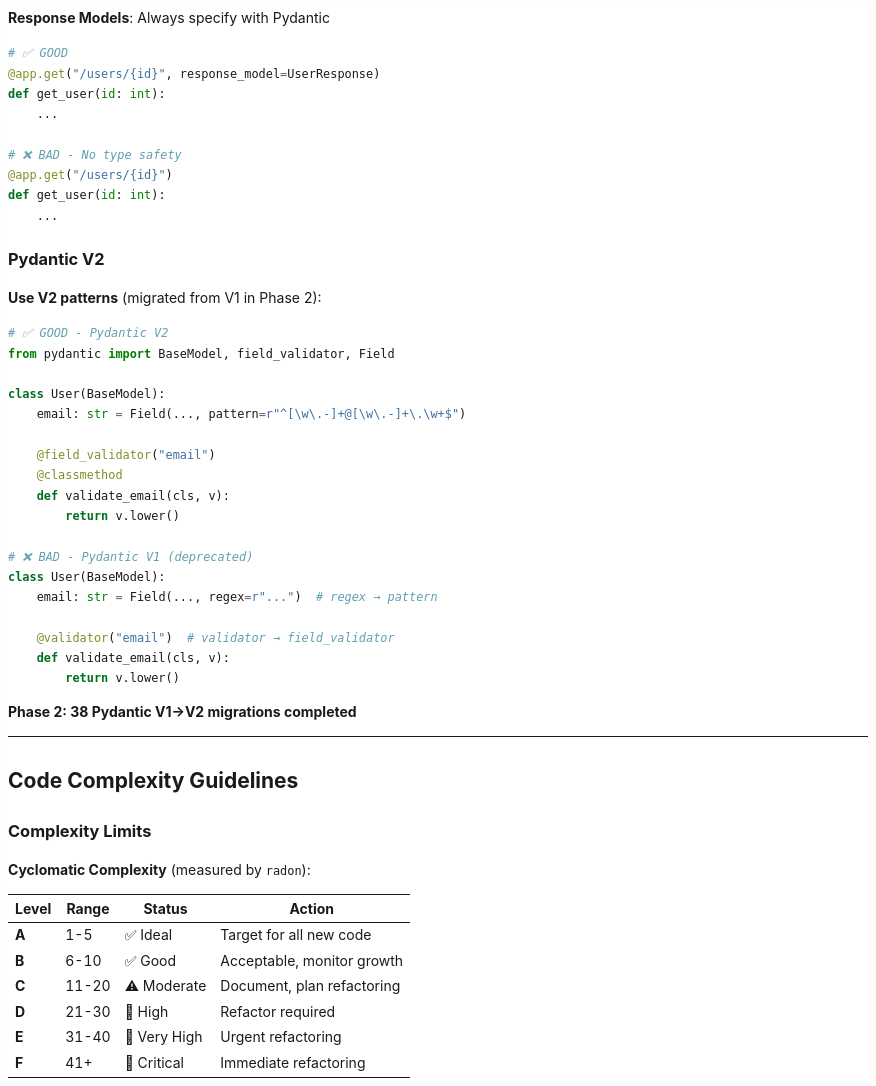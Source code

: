 **Response Models**: Always specify with Pydantic

```python
# ✅ GOOD
@app.get("/users/{id}", response_model=UserResponse)
def get_user(id: int):
    ...

# ❌ BAD - No type safety
@app.get("/users/{id}")
def get_user(id: int):
    ...
```

### Pydantic V2

**Use V2 patterns** (migrated from V1 in Phase 2):

```python
# ✅ GOOD - Pydantic V2
from pydantic import BaseModel, field_validator, Field

class User(BaseModel):
    email: str = Field(..., pattern=r"^[\w\.-]+@[\w\.-]+\.\w+$")
    
    @field_validator("email")
    @classmethod
    def validate_email(cls, v):
        return v.lower()

# ❌ BAD - Pydantic V1 (deprecated)
class User(BaseModel):
    email: str = Field(..., regex=r"...")  # regex → pattern
    
    @validator("email")  # validator → field_validator
    def validate_email(cls, v):
        return v.lower()
```

**Phase 2: 38 Pydantic V1→V2 migrations completed**

---

## Code Complexity Guidelines

### Complexity Limits

**Cyclomatic Complexity** (measured by `radon`):

| Level | Range | Status | Action |
|-------|-------|--------|--------|
| **A** | 1-5 | ✅ Ideal | Target for all new code |
| **B** | 6-10 | ✅ Good | Acceptable, monitor growth |
| **C** | 11-20 | ⚠️ Moderate | Document, plan refactoring |
| **D** | 21-30 | 🔴 High | Refactor required |
| **E** | 31-40 | 🔴 Very High | Urgent refactoring |
| **F** | 41+ | 🔴 Critical | Immediate refactoring |
